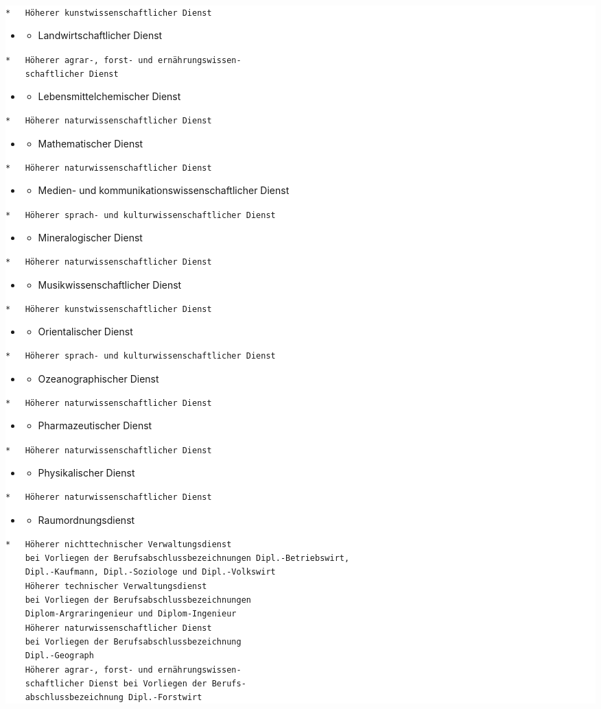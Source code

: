     *   Höherer kunstwissenschaftlicher Dienst


*    *   Landwirtschaftlicher Dienst

    *   Höherer agrar-, forst- und ernährungswissen-
        schaftlicher Dienst


*    *   Lebensmittelchemischer Dienst

    *   Höherer naturwissenschaftlicher Dienst


*    *   Mathematischer Dienst

    *   Höherer naturwissenschaftlicher Dienst


*    *   Medien- und kommunikationswissenschaftlicher Dienst

    *   Höherer sprach- und kulturwissenschaftlicher Dienst


*    *   Mineralogischer Dienst

    *   Höherer naturwissenschaftlicher Dienst


*    *   Musikwissenschaftlicher Dienst

    *   Höherer kunstwissenschaftlicher Dienst


*    *   Orientalischer Dienst

    *   Höherer sprach- und kulturwissenschaftlicher Dienst


*    *   Ozeanographischer Dienst

    *   Höherer naturwissenschaftlicher Dienst


*    *   Pharmazeutischer Dienst

    *   Höherer naturwissenschaftlicher Dienst


*    *   Physikalischer Dienst

    *   Höherer naturwissenschaftlicher Dienst


*    *   Raumordnungsdienst

    *   Höherer nichttechnischer Verwaltungsdienst
        bei Vorliegen der Berufsabschlussbezeichnungen Dipl.-Betriebswirt,
        Dipl.-Kaufmann, Dipl.-Soziologe und Dipl.-Volkswirt
        Höherer technischer Verwaltungsdienst
        bei Vorliegen der Berufsabschlussbezeichnungen
        Diplom-Argraringenieur und Diplom-Ingenieur
        Höherer naturwissenschaftlicher Dienst
        bei Vorliegen der Berufsabschlussbezeichnung
        Dipl.-Geograph
        Höherer agrar-, forst- und ernährungswissen-
        schaftlicher Dienst bei Vorliegen der Berufs-
        abschlussbezeichnung Dipl.-Forstwirt
